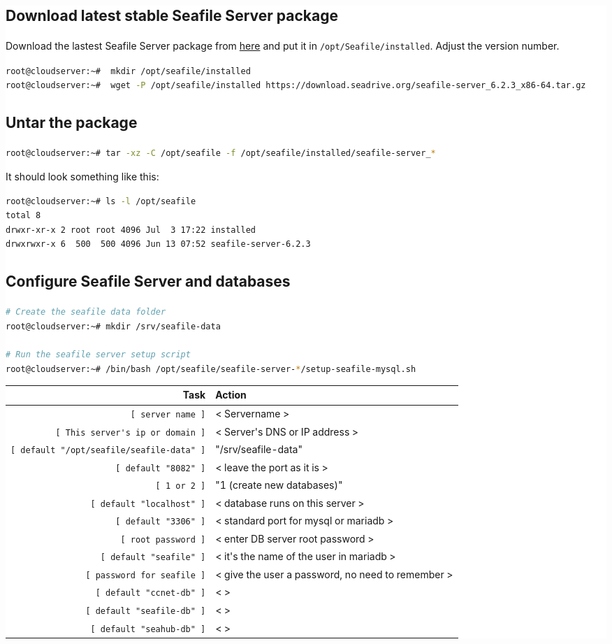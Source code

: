 ## Download latest stable Seafile Server package
Download the lastest Seafile Server package from [here](https://www.seafile.com/en/download) and put it in `/opt/Seafile/installed`. Adjust the version number.
```sh
root@cloudserver:~#  mkdir /opt/seafile/installed
root@cloudserver:~#  wget -P /opt/seafile/installed https://download.seadrive.org/seafile-server_6.2.3_x86-64.tar.gz
```

## Untar the package
```sh
root@cloudserver:~# tar -xz -C /opt/seafile -f /opt/seafile/installed/seafile-server_*
```

It should look something like this:
```sh
root@cloudserver:~# ls -l /opt/seafile
total 8
drwxr-xr-x 2 root root 4096 Jul  3 17:22 installed
drwxrwxr-x 6  500  500 4096 Jun 13 07:52 seafile-server-6.2.3
```

## Configure Seafile Server and databases
```sh
# Create the seafile data folder
root@cloudserver:~# mkdir /srv/seafile-data

# Run the seafile server setup script
root@cloudserver:~# /bin/bash /opt/seafile/seafile-server-*/setup-seafile-mysql.sh
```

|Task| Action |
|--:| :-- |
|`[ server name ]`| < Servername > |
|`[ This server's ip or domain ]`|< Server's DNS or IP address >|
|`[ default "/opt/seafile/seafile-data" ]`|"/srv/seafile-data"|
|`[ default "8082" ]`|< leave the port as it is >|
|`[ 1 or 2 ]`|"1 (create new databases)"|
|`[ default "localhost" ]`|< database runs on this server >|
|`[ default "3306" ]`|< standard port for mysql or mariadb >|
|`[ root password ]`|< enter DB server root password >|
|`[ default "seafile" ]`|< it's the name of the user in mariadb >|
| `[ password for seafile ]`|< give the user a password, no need to remember >|
|`[ default "ccnet-db" ]`|<  >|
|`[ default "seafile-db" ]`|<  >|
|`[ default "seahub-db" ]`|<  >|
